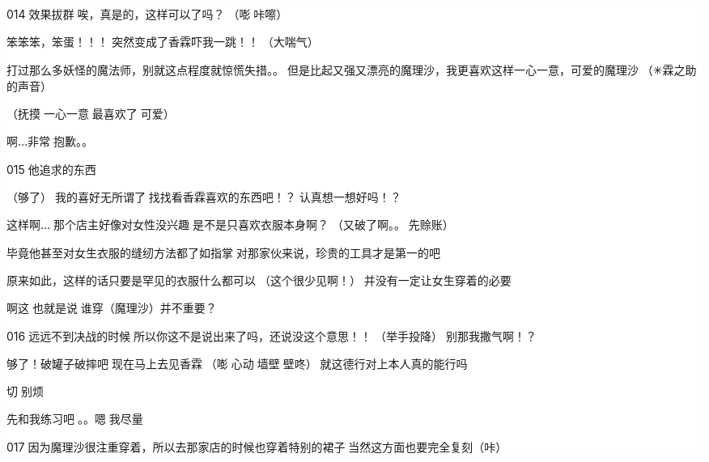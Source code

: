 014
效果拔群
唉，真是的，这样可以了吗？
（嘭 咔嚓）

笨笨笨，笨蛋！！！
突然变成了香霖吓我一跳！！
（大喘气）

打过那么多妖怪的魔法师，别就这点程度就惊慌失措。。
但是比起又强又漂亮的魔理沙，我更喜欢这样一心一意，可爱的魔理沙
（✳霖之助的声音）

（抚摸 一心一意 最喜欢了 可爱）

啊…非常 抱歉。。

015
他追求的东西

（够了）
我的喜好无所谓了
找找看香霖喜欢的东西吧！？
认真想一想好吗！？

这样啊…
那个店主好像对女性没兴趣
是不是只喜欢衣服本身啊？
（又破了啊。。 先赊账）

毕竟他甚至对女生衣服的缝纫方法都了如指掌
对那家伙来说，珍贵的工具才是第一的吧

原来如此，这样的话只要是罕见的衣服什么都可以
（这个很少见啊！）
并没有一定让女生穿着的必要

啊这 也就是说
谁穿（魔理沙）并不重要？

016
远远不到决战的时候
所以你这不是说出来了吗，还说没这个意思！！
（举手投降）
别那我撒气啊！？

够了！破罐子破摔吧
现在马上去见香霖
（嘭 心动 墙壁 壁咚）
就这德行对上本人真的能行吗

切 别烦

先和我练习吧
。。嗯 我尽量

017
因为魔理沙很注重穿着，所以去那家店的时候也穿着特别的裙子
当然这方面也要完全复刻（咔）
